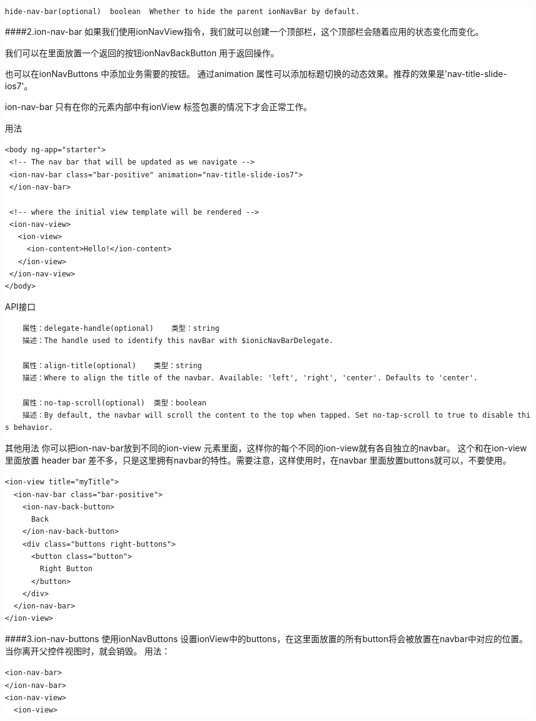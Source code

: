 ```{bash}
hide-nav-bar(optional)  boolean	 Whether to hide the parent ionNavBar by default.
```
####2.ion-nav-bar
如果我们使用ionNavView指令，我们就可以创建一个顶部栏<ion-nav-bar>，这个顶部栏会随着应用的状态变化而变化。

我们可以在里面放置一个返回的按钮ionNavBackButton 用于返回操作。

也可以在ionNavButtons 中添加业务需要的按钮。
通过animation 属性可以添加标题切换的动态效果。推荐的效果是'nav-title-slide-ios7'。

ion-nav-bar 只有在你的元素内部中有ionView 标签包裹的情况下才会正常工作。

 用法
 ```
<body ng-app="starter">
  <!-- The nav bar that will be updated as we navigate -->
  <ion-nav-bar class="bar-positive" animation="nav-title-slide-ios7">
  </ion-nav-bar>

  <!-- where the initial view template will be rendered -->
  <ion-nav-view>
    <ion-view>
      <ion-content>Hello!</ion-content>
    </ion-view>
  </ion-nav-view>
</body>
```
API接口
```
	属性：delegate-handle(optional) 	类型：string	
	描述：The handle used to identify this navBar with $ionicNavBarDelegate.

	属性：align-title(optional) 	类型：string	
	描述：Where to align the title of the navbar. Available: 'left', 'right', 'center'. Defaults to 'center'.

	属性：no-tap-scroll(optional)	类型：boolean	
	描述：By default, the navbar will scroll the content to the top when tapped. Set no-tap-scroll to true to disable this behavior.
```
其他用法
你可以把ion-nav-bar放到不同的ion-view 元素里面，这样你的每个不同的ion-view就有各自独立的navbar。
这个和在ion-view里面放置 header bar 差不多，只是这里拥有navbar的特性。需要注意，这样使用时，在navbar 里面放置buttons就可以，不要使用<ion-nav-buttons>。
```{bash}
<ion-view title="myTitle">
  <ion-nav-bar class="bar-positive">
    <ion-nav-back-button>
      Back
    </ion-nav-back-button>
    <div class="buttons right-buttons">
      <button class="button">
        Right Button
      </button>
    </div>
  </ion-nav-bar>
</ion-view>
```
####3.ion-nav-buttons 
使用ionNavButtons 设置ionView中的buttons，在这里面放置的所有button将会被放置在navbar中对应的位置。当你离开父控件视图时，就会销毁。
用法：
```
<ion-nav-bar>
</ion-nav-bar>
<ion-nav-view>
  <ion-view>
```